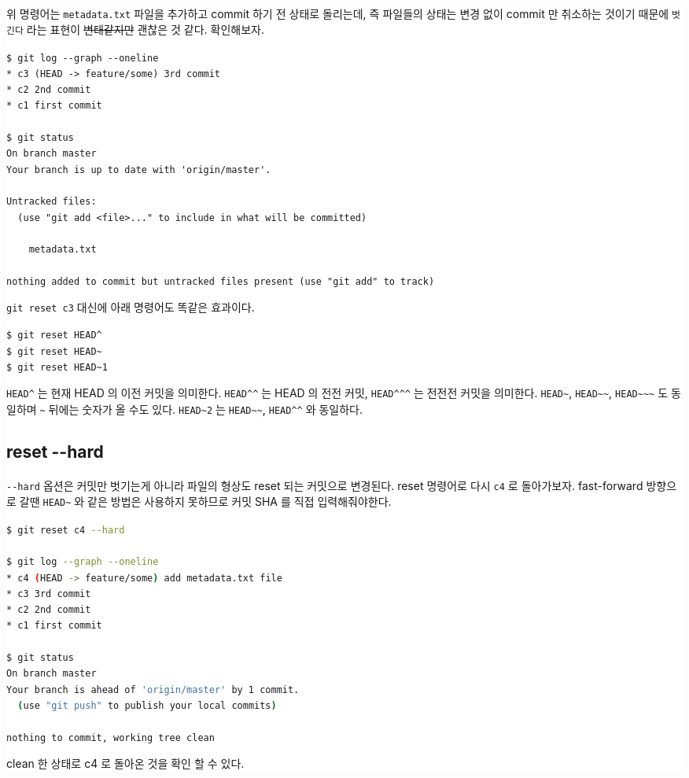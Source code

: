 위 명령어는 `metadata.txt` 파일을 추가하고 commit 하기 전 상태로 돌리는데, 즉
파일들의 상태는 변경 없이 commit 만 취소하는 것이기 때문에 `벗긴다` 라는 표현이
~~변태같지만~~ 괜찮은 것 같다. 확인해보자.

```
$ git log --graph --oneline
* c3 (HEAD -> feature/some) 3rd commit
* c2 2nd commit
* c1 first commit

$ git status
On branch master
Your branch is up to date with 'origin/master'.

Untracked files:
  (use "git add <file>..." to include in what will be committed)

	metadata.txt

nothing added to commit but untracked files present (use "git add" to track)
```

`git reset c3` 대신에 아래 명령어도 똑같은 효과이다.
```sh
$ git reset HEAD^
$ git reset HEAD~
$ git reset HEAD~1
```

`HEAD^` 는 현재 HEAD 의 이전 커밋을 의미한다. `HEAD^^` 는 HEAD 의 전전 커밋,
`HEAD^^^` 는 전전전 커밋을 의미한다. `HEAD~`, `HEAD~~`, `HEAD~~~` 도 동일하며
`~` 뒤에는 숫자가 올 수도 있다. `HEAD~2` 는 `HEAD~~`, `HEAD^^` 와 동일하다.

## reset --hard
`--hard` 옵션은 커밋만 벗기는게 아니라 파일의 형상도 reset 되는 커밋으로
변경된다. reset 명령어로 다시 `c4` 로 돌아가보자. fast-forward 방향으로
갈땐 `HEAD~` 와 같은 방법은 사용하지 못하므로 커밋 SHA 를 직접 입력해줘야한다.

```sh
$ git reset c4 --hard

$ git log --graph --oneline
* c4 (HEAD -> feature/some) add metadata.txt file
* c3 3rd commit
* c2 2nd commit
* c1 first commit

$ git status
On branch master
Your branch is ahead of 'origin/master' by 1 commit.
  (use "git push" to publish your local commits)

nothing to commit, working tree clean
```
clean 한 상태로 c4 로 돌아온 것을 확인 할 수 있다.
